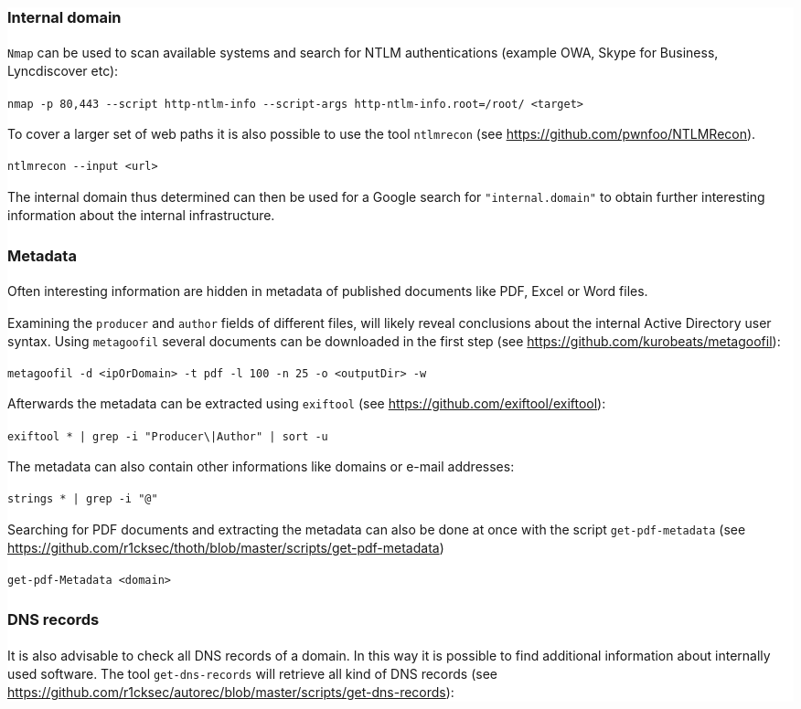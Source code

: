 ### Internal domain

`Nmap` can be used to scan available systems and search for NTLM authentications (example OWA, Skype for Business, Lyncdiscover etc):

```
nmap -p 80,443 --script http-ntlm-info --script-args http-ntlm-info.root=/root/ <target>
```

To cover a larger set of web paths it is also possible to use the tool `ntlmrecon` (see https://github.com/pwnfoo/NTLMRecon). 

```
ntlmrecon --input <url>
```

The internal domain thus determined can then be used for a Google search for `"internal.domain"` to obtain further interesting information about the internal infrastructure.

### Metadata

Often interesting information are hidden in metadata of published documents like PDF, Excel or Word files.

Examining the `producer` and `author` fields of different files, will likely reveal conclusions about the internal Active Directory user syntax.
Using `metagoofil` several documents can be downloaded in the first step (see https://github.com/kurobeats/metagoofil):

```
metagoofil -d <ipOrDomain> -t pdf -l 100 -n 25 -o <outputDir> -w
```

Afterwards the metadata can be extracted using `exiftool` (see https://github.com/exiftool/exiftool):

```
exiftool * | grep -i "Producer\|Author" | sort -u
```

The metadata can also contain other informations like domains or e-mail addresses:

```
strings * | grep -i "@"
```

Searching for PDF documents and extracting the metadata can also be done at once with the script `get-pdf-metadata` (see https://github.com/r1cksec/thoth/blob/master/scripts/get-pdf-metadata)

```
get-pdf-Metadata <domain>
```

### DNS records

It is also advisable to check all DNS records of a domain.
In this way it is possible to find additional information about internally used software.
The tool `get-dns-records` will retrieve all kind of DNS records (see https://github.com/r1cksec/autorec/blob/master/scripts/get-dns-records):
